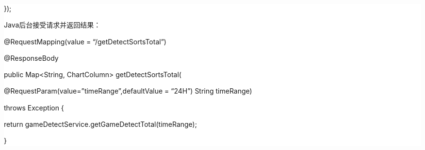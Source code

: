 });
  
Java后台接受请求并返回结果：
  
@RequestMapping(value = &#8220;/getDetectSortsTotal&#8221;)
  
@ResponseBody
  
public Map<String, ChartColumn> getDetectSortsTotal(
  
@RequestParam(value=&#8221;timeRange&#8221;,defaultValue = &#8220;24H&#8221;) String timeRange)
  
throws Exception {
  
return gameDetectService.getGameDetectTotal(timeRange);
  
}